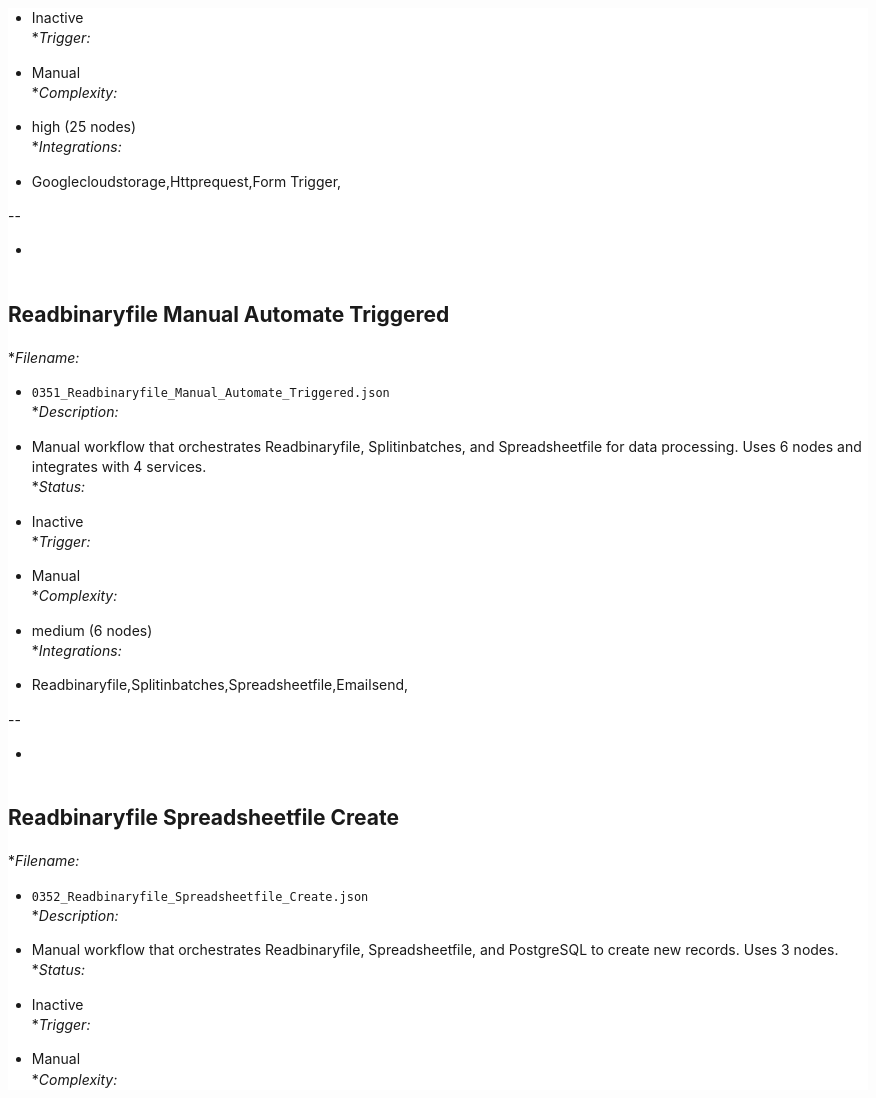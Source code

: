 * Inactive  
**Trigger:*

* Manual  
**Complexity:*

* high (25 nodes)  
**Integrations:*

* Googlecloudstorage,Httprequest,Form Trigger,  

--

-

#

## Readbinaryfile Manual Automate Triggered
**Filename:*

* `0351_Readbinaryfile_Manual_Automate_Triggered.json`  
**Description:*

* Manual workflow that orchestrates Readbinaryfile, Splitinbatches, and Spreadsheetfile for data processing. Uses 6 nodes and integrates with 4 services.  
**Status:*

* Inactive  
**Trigger:*

* Manual  
**Complexity:*

* medium (6 nodes)  
**Integrations:*

* Readbinaryfile,Splitinbatches,Spreadsheetfile,Emailsend,  

--

-

#

## Readbinaryfile Spreadsheetfile Create
**Filename:*

* `0352_Readbinaryfile_Spreadsheetfile_Create.json`  
**Description:*

* Manual workflow that orchestrates Readbinaryfile, Spreadsheetfile, and PostgreSQL to create new records. Uses 3 nodes.  
**Status:*

* Inactive  
**Trigger:*

* Manual  
**Complexity:*
